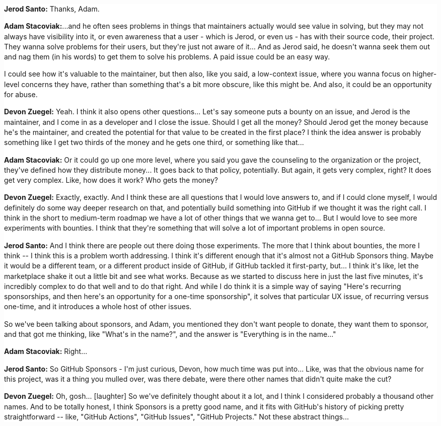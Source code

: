 **Jerod Santo:** Thanks, Adam.

**Adam Stacoviak:**...and he often sees problems in things that maintainers actually would see value in solving, but they may not always have visibility into it, or even awareness that a user - which is Jerod, or even us - has with their source code, their project. They wanna solve problems for their users, but they&#39;re just not aware of it... And as Jerod said, he doesn&#39;t wanna seek them out and nag them (in his words) to get them to solve his problems. A paid issue could be an easy way.

I could see how it&#39;s valuable to the maintainer, but then also, like you said, a low-context issue, where you wanna focus on higher-level concerns they have, rather than something that&#39;s a bit more obscure, like this might be. And also, it could be an opportunity for abuse.

**Devon Zuegel:** Yeah. I think it also opens other questions... Let&#39;s say someone puts a bounty on an issue, and Jerod is the maintainer, and I come in as a developer and I close the issue. Should I get all the money? Should Jerod get the money because he&#39;s the maintainer, and created the potential for that value to be created in the first place? I think the idea answer is probably something like I get two thirds of the money and he gets one third, or something like that...

**Adam Stacoviak:** Or it could go up one more level, where you said you gave the counseling to the organization or the project, they&#39;ve defined how they distribute money... It goes back to that policy, potentially. But again, it gets very complex, right? It does get very complex. Like, how does it work? Who gets the money?

**Devon Zuegel:** Exactly, exactly. And I think these are all questions that I would love answers to, and if I could clone myself, I would definitely do some way deeper research on that, and potentially build something into GitHub if we thought it was the right call. I think in the short to medium-term roadmap we have a lot of other things that we wanna get to... But I would love to see more experiments with bounties. I think that they&#39;re something that will solve a lot of important problems in open source.

**Jerod Santo:** And I think there are people out there doing those experiments. The more that I think about bounties, the more I think -- I think this is a problem worth addressing. I think it&#39;s different enough that it&#39;s almost not a GitHub Sponsors thing. Maybe it would be a different team, or a different product inside of GitHub, if GitHub tackled it first-party, but... I think it&#39;s like, let the marketplace shake it out a little bit and see what works. Because as we started to discuss here in just the last five minutes, it&#39;s incredibly complex to do that well and to do that right. And while I do think it is a simple way of saying &quot;Here&#39;s recurring sponsorships, and then here&#39;s an opportunity for a one-time sponsorship&quot;, it solves that particular UX issue, of recurring versus one-time, and it introduces a whole host of other issues.

So we&#39;ve been talking about sponsors, and Adam, you mentioned they don&#39;t want people to donate, they want them to sponsor, and that got me thinking, like &quot;What&#39;s in the name?&quot;, and the answer is &quot;Everything is in the name...&quot;

**Adam Stacoviak:** Right...

**Jerod Santo:** So GitHub Sponsors - I&#39;m just curious, Devon, how much time was put into... Like, was that the obvious name for this project, was it a thing you mulled over, was there debate, were there other names that didn&#39;t quite make the cut?

**Devon Zuegel:** Oh, gosh... [laughter] So we&#39;ve definitely thought about it a lot, and I think I considered probably a thousand other names. And to be totally honest, I think Sponsors is a pretty good name, and it fits with GitHub&#39;s history of picking pretty straightforward -- like, &quot;GitHub Actions&quot;, &quot;GitHub Issues&quot;, &quot;GitHub Projects.&quot; Not these abstract things...
